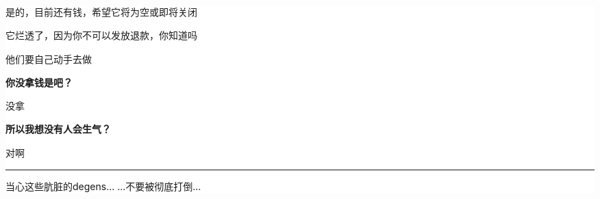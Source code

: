 是的，目前还有钱，希望它将为空或即将关闭

它烂透了，因为你不可以发放退款，你知道吗

他们要自己动手去做

**你没拿钱是吧？**

没拿

**所以我想没有人会生气？**

对啊
________________________________________
当心这些肮脏的degens... ...不要被彻底打倒...
